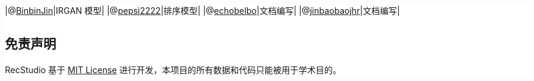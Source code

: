 |@[BinbinJin](https://github.com/BinbinJin)|IRGAN 模型|
|@[pepsi2222](https://github.com/pepsi2222)|排序模型|
|@[echobelbo](https://github.com/echobelbo)|文档编写|
|@[jinbaobaojhr](https://github.com/jinbaobaojhr)|文档编写|


## 免责声明
RecStudio 基于 [MIT License](./LICENSE) 进行开发，本项目的所有数据和代码只能被用于学术目的。